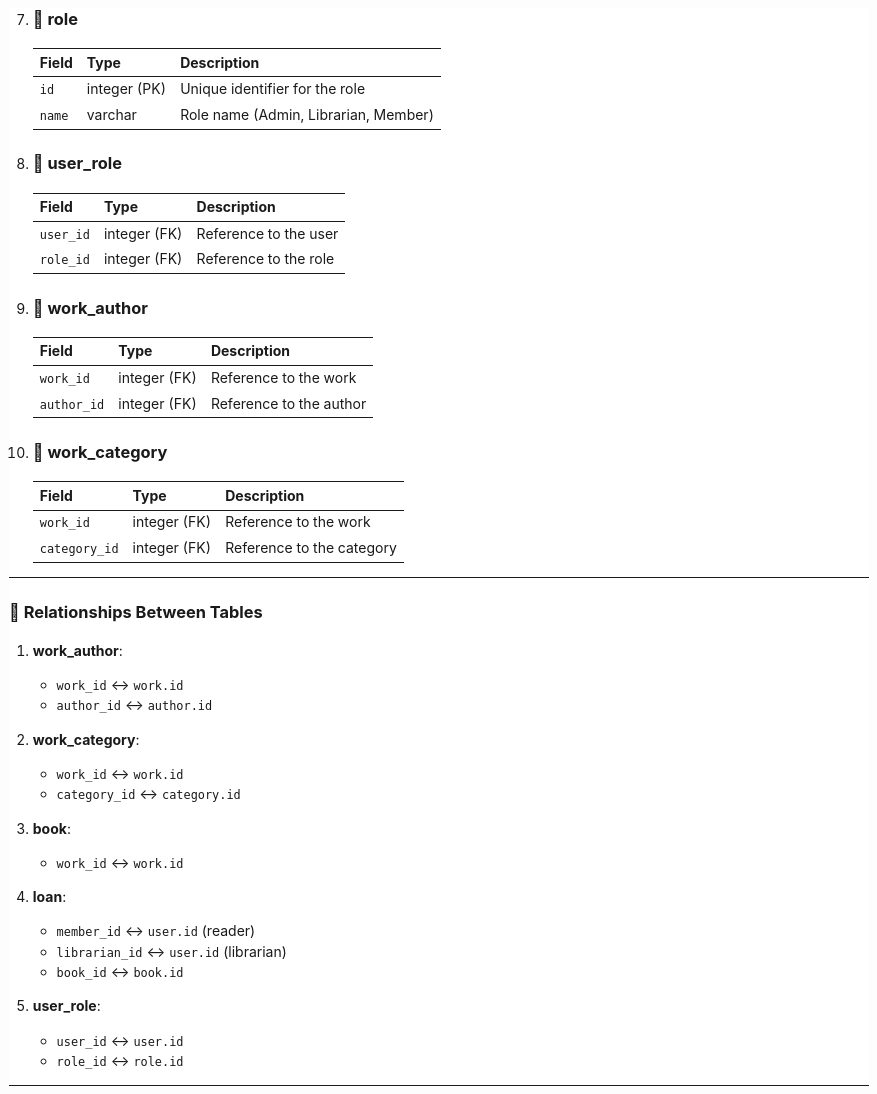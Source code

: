 7. ### 🔐 **role**
   | Field   | Type          | Description                              |
   |---------|---------------|------------------------------------------|
   | `id`    | integer (PK)  | Unique identifier for the role           |
   | `name`  | varchar       | Role name (Admin, Librarian, Member)     |

8. ### 🔗 **user_role**
   | Field      | Type          | Description                          |
   |------------|---------------|--------------------------------------|
   | `user_id`  | integer (FK)  | Reference to the user                |
   | `role_id`  | integer (FK)  | Reference to the role                |

9. ### 🔗 **work_author**
   | Field        | Type          | Description                          |
   |--------------|---------------|--------------------------------------|
   | `work_id`    | integer (FK)  | Reference to the work                 |
   | `author_id`  | integer (FK)  | Reference to the author               |

10. ### 🔗 **work_category**
    | Field          | Type          | Description                          |
    |-----------------|---------------|--------------------------------------|
    | `work_id`       | integer (FK)  | Reference to the work                 |
    | `category_id`   | integer (FK)  | Reference to the category             |

---

### 🔗 **Relationships Between Tables**

1. **work_author**:  
   - `work_id` ↔️ `work.id`  
   - `author_id` ↔️ `author.id`  

2. **work_category**:  
   - `work_id` ↔️ `work.id`  
   - `category_id` ↔️ `category.id`  

3. **book**:  
   - `work_id` ↔️ `work.id`  

4. **loan**:  
   - `member_id` ↔️ `user.id` (reader)  
   - `librarian_id` ↔️ `user.id` (librarian)  
   - `book_id` ↔️ `book.id`  

5. **user_role**:  
   - `user_id` ↔️ `user.id`  
   - `role_id` ↔️ `role.id`  

---
